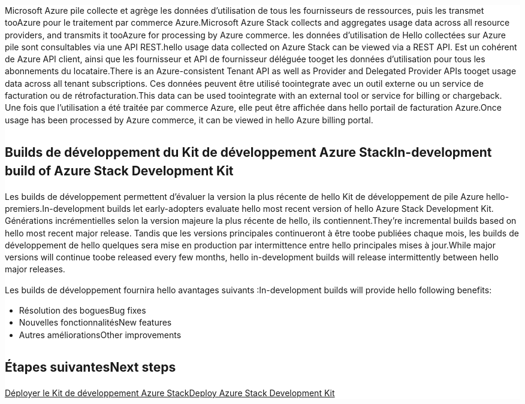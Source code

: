 <span data-ttu-id="c91d3-249">Microsoft Azure pile collecte et agrège les données d’utilisation de tous les fournisseurs de ressources, puis les transmet tooAzure pour le traitement par commerce Azure.</span><span class="sxs-lookup"><span data-stu-id="c91d3-249">Microsoft Azure Stack collects and aggregates usage data across all resource providers, and transmits it tooAzure for processing by Azure commerce.</span></span> <span data-ttu-id="c91d3-250">les données d’utilisation de Hello collectées sur Azure pile sont consultables via une API REST.</span><span class="sxs-lookup"><span data-stu-id="c91d3-250">hello usage data collected on Azure Stack can be viewed via a REST API.</span></span> <span data-ttu-id="c91d3-251">Est un cohérent de Azure API client, ainsi que les fournisseur et API de fournisseur déléguée tooget les données d’utilisation pour tous les abonnements du locataire.</span><span class="sxs-lookup"><span data-stu-id="c91d3-251">There is an Azure-consistent Tenant API as well as Provider and Delegated Provider APIs tooget usage data across all tenant subscriptions.</span></span> <span data-ttu-id="c91d3-252">Ces données peuvent être utilisé toointegrate avec un outil externe ou un service de facturation ou de rétrofacturation.</span><span class="sxs-lookup"><span data-stu-id="c91d3-252">This data can be used toointegrate with an external tool or service for billing or chargeback.</span></span> <span data-ttu-id="c91d3-253">Une fois que l’utilisation a été traitée par commerce Azure, elle peut être affichée dans hello portail de facturation Azure.</span><span class="sxs-lookup"><span data-stu-id="c91d3-253">Once usage has been processed by Azure commerce, it can be viewed in hello Azure billing portal.</span></span>

## <a name="in-development-build-of-azure-stack-development-kit"></a><span data-ttu-id="c91d3-254">Builds de développement du Kit de développement Azure Stack</span><span class="sxs-lookup"><span data-stu-id="c91d3-254">In-development build of Azure Stack Development Kit</span></span>
<span data-ttu-id="c91d3-255">Les builds de développement permettent d’évaluer la version la plus récente de hello Kit de développement de pile Azure hello-premiers.</span><span class="sxs-lookup"><span data-stu-id="c91d3-255">In-development builds let early-adopters evaluate hello most recent version of hello Azure Stack Development Kit.</span></span> <span data-ttu-id="c91d3-256">Générations incrémentielles selon la version majeure la plus récente de hello, ils contiennent.</span><span class="sxs-lookup"><span data-stu-id="c91d3-256">They’re incremental builds based on hello most recent major release.</span></span> <span data-ttu-id="c91d3-257">Tandis que les versions principales continueront à être toobe publiées chaque mois, les builds de développement de hello quelques sera mise en production par intermittence entre hello principales mises à jour.</span><span class="sxs-lookup"><span data-stu-id="c91d3-257">While major versions will continue toobe released every few months, hello in-development builds will release intermittently between hello major releases.</span></span>

<span data-ttu-id="c91d3-258">Les builds de développement fournira hello avantages suivants :</span><span class="sxs-lookup"><span data-stu-id="c91d3-258">In-development builds will provide hello following benefits:</span></span>
- <span data-ttu-id="c91d3-259">Résolution des bogues</span><span class="sxs-lookup"><span data-stu-id="c91d3-259">Bug fixes</span></span>
- <span data-ttu-id="c91d3-260">Nouvelles fonctionnalités</span><span class="sxs-lookup"><span data-stu-id="c91d3-260">New features</span></span>
- <span data-ttu-id="c91d3-261">Autres améliorations</span><span class="sxs-lookup"><span data-stu-id="c91d3-261">Other improvements</span></span>

## <a name="next-steps"></a><span data-ttu-id="c91d3-262">Étapes suivantes</span><span class="sxs-lookup"><span data-stu-id="c91d3-262">Next steps</span></span>
[<span data-ttu-id="c91d3-263">Déployer le Kit de développement Azure Stack</span><span class="sxs-lookup"><span data-stu-id="c91d3-263">Deploy Azure Stack Development Kit</span></span>](azure-stack-deploy.md)

